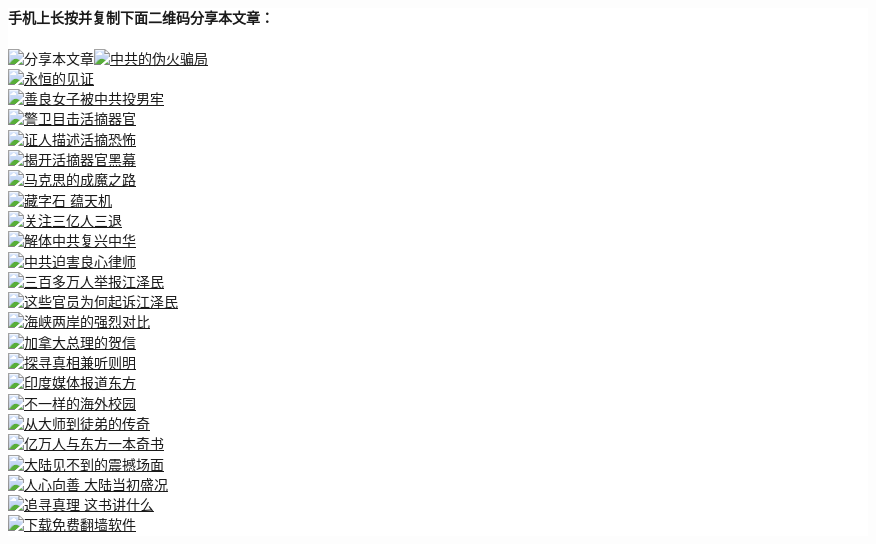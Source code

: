 <strong>手机上长按并复制下面二维码分享本文章：</strong><br><br><img src="https://chart.apis.google.com/chart?cht=qr&chs=240x240&choe=UTF-8&chld=M|2&chl=https://github.com/19920513/djy/blob/master/gb/19/10/12/n11583751.md%231" title="分享本文章"></td><td VALIGN=TOP><a href="https://github.com/19920513/djy/blob/master/gb/16/1/21/n4622075.md?dfh#1" target="_blank"><img src="https://raw.githubusercontent.com/19920513/djy/master/gb/300/wei-f1.jpg" title="中共的伪火骗局"  alt="中共的伪火骗局"></a><br><a href="https://github.com/19920513/www/blob/master/README.md?dfh#9" target="_blank"><img src="https://raw.githubusercontent.com/19920513/djy/master/gb/300/yong-h.jpg" title="永恒的见证"  alt="永恒的见证"></a><br><a href="https://github.com/19920513/djy/blob/master/gb/13/9/29/n3974789.md?dfh#1" target="_blank"><img src="https://raw.githubusercontent.com/19920513/djy/master/gb/300/shang-lnz.jpg" title="善良女子被中共投男牢"  alt="善良女子被中共投男牢"></a><br><a href="https://github.com/19920513/djy/blob/master/gb/16/3/16/n4663449.md?dfh#1" target="_blank"><img src="https://raw.githubusercontent.com/19920513/djy/master/gb/300/huo-z3.jpg" title="警卫目击活摘器官"  alt="警卫目击活摘器官"></a><br><a href="https://github.com/19920513/djy/blob/master/gb/16/8/7/n8177641.md?dfh#1" target="_blank"><img src="https://raw.githubusercontent.com/19920513/djy/master/gb/300/huo-z4.jpg" title="证人描述活摘恐怖"  alt="证人描述活摘恐怖"></a><br><a href="https://github.com/19920513/djy/blob/master/gb/10/4/19/n2881569.md?dfh#1" target="_blank"><img src="https://raw.githubusercontent.com/19920513/djy/master/gb/300/huo-z1.jpg" title="揭开活摘器官黑幕"  alt="揭开活摘器官黑幕"></a><br><a href="https://github.com/19920513/djy/blob/master/gb/10/11/7/n3077476.md?dfh#1" target="_blank"><img src="https://raw.githubusercontent.com/19920513/djy/master/gb/300/ma-ks.jpg" title="马克思的成魔之路"  alt="马克思的成魔之路"></a><br><a href="https://github.com/19920513/djy/blob/master/gb/14/6/9/n4173977.md?dfh#1" target="_blank"><img src="https://raw.githubusercontent.com/19920513/djy/master/gb/300/chang-zs.jpg" title="藏字石 蕴天机"  alt="藏字石 蕴天机"></a><br><a href="https://github.com/19920513/djy/blob/master/gb/18/5/10/n10381511.md?dfh#1" target="_blank"><img src="https://raw.githubusercontent.com/19920513/djy/master/gb/300/st1.jpg" title="关注三亿人三退"  alt="关注三亿人三退"></a><br><a href="https://github.com/19920513/djy/blob/master/gb/18/3/21/n10237682.md?dfh#1" target="_blank"><img src="https://raw.githubusercontent.com/19920513/djy/master/gb/300/jie-t.jpg" title="解体中共复兴中华"  alt="解体中共复兴中华"></a><br><a href="https://github.com/19920513/djy/blob/master/gb/9/2/9/n2422991.md?dfh#1" target="_blank"><img src="https://raw.githubusercontent.com/19920513/djy/master/gb/300/gao-zs.jpg" title="中共迫害良心律师"  alt="中共迫害良心律师"></a><br><a href="https://github.com/19920513/djy/blob/master/gb/18/12/9/n10900044.md?dfh#1" target="_blank"><img src="https://raw.githubusercontent.com/19920513/djy/master/gb/300/sj1.jpg" title="三百多万人举报江泽民"  alt="三百多万人举报江泽民"></a><br><a href="https://github.com/19920513/djy/blob/master/gb/18/8/28/n10672014.md?dfh#1" target="_blank"><img src="https://raw.githubusercontent.com/19920513/djy/master/gb/300/sj2.jpg" title="这些官员为何起诉江泽民"  alt="这些官员为何起诉江泽民"></a><br><a href="https://github.com/19920513/djy/blob/master/gb/8/12/18/n2367165.md?dfh#1" target="_blank"><img src="https://raw.githubusercontent.com/19920513/djy/master/gb/300/liangan.jpg" title="海峡两岸的强烈对比"  alt="海峡两岸的强烈对比"></a><br><a href="https://github.com/19920513/djy/blob/master/gb/15/12/10/n4593139.md?dfh#1" target="_blank"><img src="https://raw.githubusercontent.com/19920513/djy/master/gb/300/jia-ndzl.jpg" title="加拿大总理的贺信"  alt="加拿大总理的贺信"></a><br><a href="https://github.com/19920513/djy/blob/master/gb/11/6/17/n3289382.md?dfh#1" target="_blank"><img src="https://raw.githubusercontent.com/19920513/djy/master/gb/300/xiao-wd.jpg" title="探寻真相兼听则明"  alt="探寻真相兼听则明"></a><br><a href="https://github.com/19920513/djy/blob/master/gb/18/10/27/n10812623.md?dfh#1" target="_blank"><img src="https://raw.githubusercontent.com/19920513/djy/master/gb/300/yindu.jpg" title="印度媒体报道东方"  alt="印度媒体报道东方"></a><br><a href="https://github.com/19920513/djy/blob/master/gb/18/6/9/n10469652.md?dfh#1" target="_blank"><img src="https://raw.githubusercontent.com/19920513/djy/master/gb/300/xie-j.jpg" title="不一样的海外校园"  alt="不一样的海外校园"></a><br><a href="https://github.com/19920513/djy/blob/master/gb/7/4/5/n1669415.md?dfh#1" target="_blank"><img src="https://raw.githubusercontent.com/19920513/djy/master/gb/300/li-up.jpg" title="从大师到徒弟的传奇"  alt="从大师到徒弟的传奇"></a><br><a href="https://github.com/19920513/djy/blob/master/gb/17/5/26/n9191512.md?dfh#1" target="_blank"><img src="https://raw.githubusercontent.com/19920513/djy/master/gb/300/zfl2.jpg" title="亿万人与东方一本奇书"  alt="亿万人与东方一本奇书"></a><br><a href="https://github.com/19920513/djy/blob/master/gb/13/11/27/n4020290.md?dfh#1" target="_blank"><img src="https://raw.githubusercontent.com/19920513/djy/master/gb/300/zhen-h.jpg" title="大陆见不到的震撼场面"  alt="大陆见不到的震撼场面"></a><br><a href="https://github.com/19920513/djy/blob/master/gb/15/7/17/n4482910.md?dfh#1" target="_blank"><img src="https://raw.githubusercontent.com/19920513/djy/master/gb/300/dalu-sk.jpg" title="人心向善 大陆当初盛况"  alt="人心向善 大陆当初盛况"></a><br><a href="https://github.com/19920513/djy/blob/master/gb/19/1/5/n10955468.md?dfh#1" target="_blank"><img src="https://raw.githubusercontent.com/19920513/djy/master/gb/300/zfl1.jpg" title="追寻真理 这书讲什么"  alt="追寻真理 这书讲什么"></a><br><a href="https://github.com/19920513/www/blob/master/README.md?dfh#1" target="_blank"><img src="https://raw.githubusercontent.com/19920513/djy/master/gb/300/fq1.jpg" title="下载免费翻墙软件"  alt="下载免费翻墙软件"></a><br></td></tr></table>
